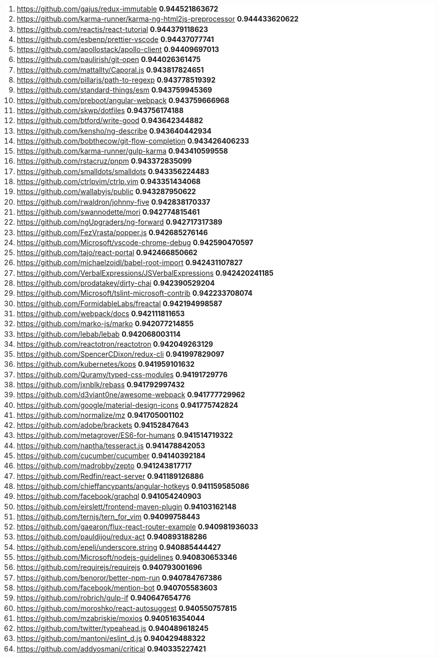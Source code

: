  1. https://github.com/gajus/redux-immutable **0.944521863672**
 1. https://github.com/karma-runner/karma-ng-html2js-preprocessor **0.944433620622**
 1. https://github.com/reactjs/react-tutorial **0.944379118623**
 1. https://github.com/esbenp/prettier-vscode **0.94437077741**
 1. https://github.com/apollostack/apollo-client **0.94409697013**
 1. https://github.com/paulirish/git-open **0.944026361475**
 1. https://github.com/mattallty/Caporal.js **0.943817824651**
 1. https://github.com/pillarjs/path-to-regexp **0.943778519392**
 1. https://github.com/standard-things/esm **0.943759945369**
 1. https://github.com/preboot/angular-webpack **0.943759666968**
 1. https://github.com/skwp/dotfiles **0.943756174188**
 1. https://github.com/btford/write-good **0.943642344882**
 1. https://github.com/kensho/ng-describe **0.943640442934**
 1. https://github.com/bobthecow/git-flow-completion **0.943426406233**
 1. https://github.com/karma-runner/gulp-karma **0.943410599558**
 1. https://github.com/rstacruz/pnpm **0.943372835099**
 1. https://github.com/smalldots/smalldots **0.943356224483**
 1. https://github.com/ctrlpvim/ctrlp.vim **0.943351434068**
 1. https://github.com/wallabyjs/public **0.943287950622**
 1. https://github.com/rwaldron/johnny-five **0.942838170337**
 1. https://github.com/swannodette/mori **0.942774815461**
 1. https://github.com/ngUpgraders/ng-forward **0.942717317389**
 1. https://github.com/FezVrasta/popper.js **0.942685276146**
 1. https://github.com/Microsoft/vscode-chrome-debug **0.942590470597**
 1. https://github.com/tajo/react-portal **0.942466850662**
 1. https://github.com/michaelzoidl/babel-root-import **0.942431107827**
 1. https://github.com/VerbalExpressions/JSVerbalExpressions **0.942420241185**
 1. https://github.com/prodatakey/dirty-chai **0.942390529204**
 1. https://github.com/Microsoft/tslint-microsoft-contrib **0.942233708074**
 1. https://github.com/FormidableLabs/freactal **0.942194998587**
 1. https://github.com/webpack/docs **0.942111811653**
 1. https://github.com/marko-js/marko **0.942077214855**
 1. https://github.com/lebab/lebab **0.942068003114**
 1. https://github.com/reactotron/reactotron **0.942049263129**
 1. https://github.com/SpencerCDixon/redux-cli **0.941997829097**
 1. https://github.com/kubernetes/kops **0.941959101632**
 1. https://github.com/Quramy/typed-css-modules **0.94191729776**
 1. https://github.com/jxnblk/rebass **0.941792997432**
 1. https://github.com/d3viant0ne/awesome-webpack **0.941777729962**
 1. https://github.com/google/material-design-icons **0.941775742824**
 1. https://github.com/normalize/mz **0.941705001102**
 1. https://github.com/adobe/brackets **0.94152847643**
 1. https://github.com/metagrover/ES6-for-humans **0.941514719322**
 1. https://github.com/naptha/tesseract.js **0.941478842053**
 1. https://github.com/cucumber/cucumber **0.94140392184**
 1. https://github.com/madrobby/zepto **0.941243817717**
 1. https://github.com/Redfin/react-server **0.941189126886**
 1. https://github.com/chieffancypants/angular-hotkeys **0.941159585086**
 1. https://github.com/facebook/graphql **0.941054240903**
 1. https://github.com/eirslett/frontend-maven-plugin **0.94103162148**
 1. https://github.com/ternjs/tern_for_vim **0.94099758443**
 1. https://github.com/gaearon/flux-react-router-example **0.940981936033**
 1. https://github.com/pauldijou/redux-act **0.940893188286**
 1. https://github.com/epeli/underscore.string **0.940885444427**
 1. https://github.com/Microsoft/nodejs-guidelines **0.940830653346**
 1. https://github.com/requirejs/requirejs **0.940793001696**
 1. https://github.com/benoror/better-npm-run **0.940784767386**
 1. https://github.com/facebook/mention-bot **0.940705583603**
 1. https://github.com/robrich/gulp-if **0.940647654776**
 1. https://github.com/moroshko/react-autosuggest **0.940550757815**
 1. https://github.com/mzabriskie/moxios **0.940516354044**
 1. https://github.com/twitter/typeahead.js **0.940489618245**
 1. https://github.com/mantoni/eslint_d.js **0.940429488322**
 1. https://github.com/addyosmani/critical **0.940335227421**